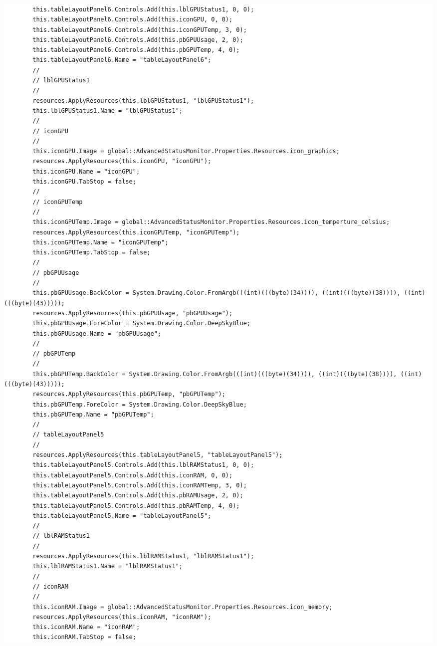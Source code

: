             this.tableLayoutPanel6.Controls.Add(this.lblGPUStatus1, 0, 0);
            this.tableLayoutPanel6.Controls.Add(this.iconGPU, 0, 0);
            this.tableLayoutPanel6.Controls.Add(this.iconGPUTemp, 3, 0);
            this.tableLayoutPanel6.Controls.Add(this.pbGPUUsage, 2, 0);
            this.tableLayoutPanel6.Controls.Add(this.pbGPUTemp, 4, 0);
            this.tableLayoutPanel6.Name = "tableLayoutPanel6";
            // 
            // lblGPUStatus1
            // 
            resources.ApplyResources(this.lblGPUStatus1, "lblGPUStatus1");
            this.lblGPUStatus1.Name = "lblGPUStatus1";
            // 
            // iconGPU
            // 
            this.iconGPU.Image = global::AdvancedStatusMonitor.Properties.Resources.icon_graphics;
            resources.ApplyResources(this.iconGPU, "iconGPU");
            this.iconGPU.Name = "iconGPU";
            this.iconGPU.TabStop = false;
            // 
            // iconGPUTemp
            // 
            this.iconGPUTemp.Image = global::AdvancedStatusMonitor.Properties.Resources.icon_temperture_celsius;
            resources.ApplyResources(this.iconGPUTemp, "iconGPUTemp");
            this.iconGPUTemp.Name = "iconGPUTemp";
            this.iconGPUTemp.TabStop = false;
            // 
            // pbGPUUsage
            // 
            this.pbGPUUsage.BackColor = System.Drawing.Color.FromArgb(((int)(((byte)(34)))), ((int)(((byte)(38)))), ((int)(((byte)(43)))));
            resources.ApplyResources(this.pbGPUUsage, "pbGPUUsage");
            this.pbGPUUsage.ForeColor = System.Drawing.Color.DeepSkyBlue;
            this.pbGPUUsage.Name = "pbGPUUsage";
            // 
            // pbGPUTemp
            // 
            this.pbGPUTemp.BackColor = System.Drawing.Color.FromArgb(((int)(((byte)(34)))), ((int)(((byte)(38)))), ((int)(((byte)(43)))));
            resources.ApplyResources(this.pbGPUTemp, "pbGPUTemp");
            this.pbGPUTemp.ForeColor = System.Drawing.Color.DeepSkyBlue;
            this.pbGPUTemp.Name = "pbGPUTemp";
            // 
            // tableLayoutPanel5
            // 
            resources.ApplyResources(this.tableLayoutPanel5, "tableLayoutPanel5");
            this.tableLayoutPanel5.Controls.Add(this.lblRAMStatus1, 0, 0);
            this.tableLayoutPanel5.Controls.Add(this.iconRAM, 0, 0);
            this.tableLayoutPanel5.Controls.Add(this.iconRAMTemp, 3, 0);
            this.tableLayoutPanel5.Controls.Add(this.pbRAMUsage, 2, 0);
            this.tableLayoutPanel5.Controls.Add(this.pbRAMTemp, 4, 0);
            this.tableLayoutPanel5.Name = "tableLayoutPanel5";
            // 
            // lblRAMStatus1
            // 
            resources.ApplyResources(this.lblRAMStatus1, "lblRAMStatus1");
            this.lblRAMStatus1.Name = "lblRAMStatus1";
            // 
            // iconRAM
            // 
            this.iconRAM.Image = global::AdvancedStatusMonitor.Properties.Resources.icon_memory;
            resources.ApplyResources(this.iconRAM, "iconRAM");
            this.iconRAM.Name = "iconRAM";
            this.iconRAM.TabStop = false;